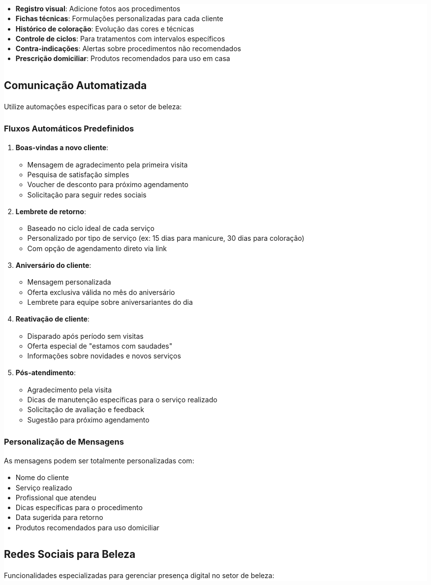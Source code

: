 - **Registro visual**: Adicione fotos aos procedimentos
- **Fichas técnicas**: Formulações personalizadas para cada cliente
- **Histórico de coloração**: Evolução das cores e técnicas
- **Controle de ciclos**: Para tratamentos com intervalos específicos
- **Contra-indicações**: Alertas sobre procedimentos não recomendados
- **Prescrição domiciliar**: Produtos recomendados para uso em casa

## Comunicação Automatizada

Utilize automações específicas para o setor de beleza:

### Fluxos Automáticos Predefinidos

1. **Boas-vindas a novo cliente**:
   - Mensagem de agradecimento pela primeira visita
   - Pesquisa de satisfação simples
   - Voucher de desconto para próximo agendamento
   - Solicitação para seguir redes sociais

2. **Lembrete de retorno**:
   - Baseado no ciclo ideal de cada serviço
   - Personalizado por tipo de serviço (ex: 15 dias para manicure, 30 dias para coloração)
   - Com opção de agendamento direto via link

3. **Aniversário do cliente**:
   - Mensagem personalizada
   - Oferta exclusiva válida no mês do aniversário
   - Lembrete para equipe sobre aniversariantes do dia

4. **Reativação de cliente**:
   - Disparado após período sem visitas
   - Oferta especial de "estamos com saudades"
   - Informações sobre novidades e novos serviços

5. **Pós-atendimento**:
   - Agradecimento pela visita
   - Dicas de manutenção específicas para o serviço realizado
   - Solicitação de avaliação e feedback
   - Sugestão para próximo agendamento

### Personalização de Mensagens

As mensagens podem ser totalmente personalizadas com:
- Nome do cliente
- Serviço realizado
- Profissional que atendeu
- Dicas específicas para o procedimento
- Data sugerida para retorno
- Produtos recomendados para uso domiciliar

## Redes Sociais para Beleza

Funcionalidades especializadas para gerenciar presença digital no setor de beleza:
